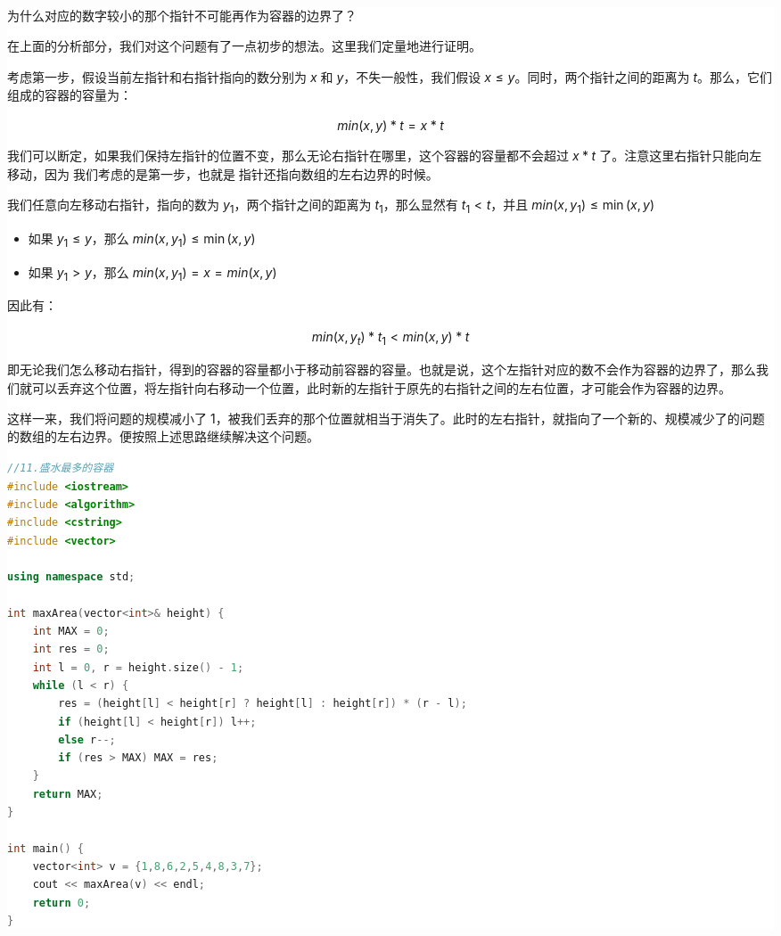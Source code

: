为什么对应的数字较小的那个指针不可能再作为容器的边界了？

在上面的分析部分，我们对这个问题有了一点初步的想法。这里我们定量地进行证明。

考虑第一步，假设当前左指针和右指针指向的数分别为 $x$ 和 $y$，不失一般性，我们假设 $x \leq y$。同时，两个指针之间的距离为 $t$。那么，它们组成的容器的容量为：

$$min(x, y)*t =x*t$$

我们可以断定，如果我们保持左指针的位置不变，那么无论右指针在哪里，这个容器的容量都不会超过 $x*t$ 了。注意这里右指针只能向左移动，因为 我们考虑的是第一步，也就是 指针还指向数组的左右边界的时候。

我们任意向左移动右指针，指向的数为 $y_1$，两个指针之间的距离为 $t_1$，那么显然有 $t_1 < t$，并且 $min(x, y_1) \leq \min(x, y)$

- 如果 $y_1 \leq y$，那么 $min(x, y_1) \leq \min(x, y)$

- 如果 $y_1 > y$，那么 $min(x, y_1) = x = min(x, y)$

因此有：

$$min(x, y_t) * t_1 < min(x, y) * t$$

即无论我们怎么移动右指针，得到的容器的容量都小于移动前容器的容量。也就是说，这个左指针对应的数不会作为容器的边界了，那么我们就可以丢弃这个位置，将左指针向右移动一个位置，此时新的左指针于原先的右指针之间的左右位置，才可能会作为容器的边界。

这样一来，我们将问题的规模减小了 1，被我们丢弃的那个位置就相当于消失了。此时的左右指针，就指向了一个新的、规模减少了的问题的数组的左右边界。便按照上述思路继续解决这个问题。

```cpp
//11.盛水最多的容器
#include <iostream>
#include <algorithm>
#include <cstring>
#include <vector>

using namespace std;

int maxArea(vector<int>& height) {
    int MAX = 0;
    int res = 0;
    int l = 0, r = height.size() - 1;
    while (l < r) {
        res = (height[l] < height[r] ? height[l] : height[r]) * (r - l);
        if (height[l] < height[r]) l++;
        else r--;
        if (res > MAX) MAX = res;
    }
    return MAX;
}

int main() {
    vector<int> v = {1,8,6,2,5,4,8,3,7};
    cout << maxArea(v) << endl;
    return 0;
}
```
